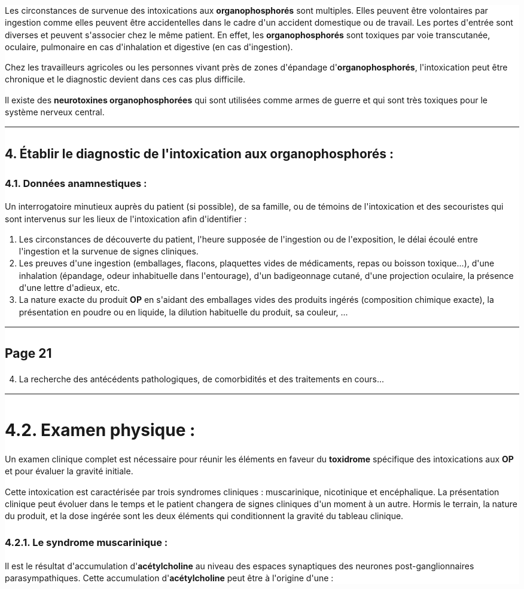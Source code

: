 Les circonstances de survenue des intoxications aux **organophosphorés** sont multiples. Elles peuvent être volontaires par ingestion comme elles peuvent être accidentelles dans le cadre d'un accident domestique ou de travail. Les portes d'entrée sont diverses et peuvent s'associer chez le même patient. En effet, les **organophosphorés** sont toxiques par voie transcutanée, oculaire, pulmonaire en cas d'inhalation et digestive (en cas d'ingestion).

Chez les travailleurs agricoles ou les personnes vivant près de zones d'épandage d'**organophosphorés**, l'intoxication peut être chronique et le diagnostic devient dans ces cas plus difficile.

Il existe des **neurotoxines organophosphorées** qui sont utilisées comme armes de guerre et qui sont très toxiques pour le système nerveux central.

---

## 4. Établir le diagnostic de l'intoxication aux **organophosphorés** :

### 4.1. Données anamnestiques :

Un interrogatoire minutieux auprès du patient (si possible), de sa famille, ou de témoins de l'intoxication et des secouristes qui sont intervenus sur les lieux de l'intoxication afin d'identifier :

1. Les circonstances de découverte du patient, l'heure supposée de l'ingestion ou de l'exposition, le délai écoulé entre l'ingestion et la survenue de signes cliniques.
2. Les preuves d'une ingestion (emballages, flacons, plaquettes vides de médicaments, repas ou boisson toxique...), d'une inhalation (épandage, odeur inhabituelle dans l'entourage), d'un badigeonnage cutané, d'une projection oculaire, la présence d'une lettre d'adieux, etc.
3. La nature exacte du produit **OP** en s'aidant des emballages vides des produits ingérés (composition chimique exacte), la présentation en poudre ou en liquide, la dilution habituelle du produit, sa couleur, ...

---

## Page 21

4. La recherche des antécédents pathologiques, de comorbidités et des traitements en cours...

---

# 4.2. Examen physique :

Un examen clinique complet est nécessaire pour réunir les éléments en faveur du **toxidrome** spécifique des intoxications aux **OP** et pour évaluer la gravité initiale.

Cette intoxication est caractérisée par trois syndromes cliniques : muscarinique, nicotinique et encéphalique. La présentation clinique peut évoluer dans le temps et le patient changera de signes cliniques d'un moment à un autre. Hormis le terrain, la nature du produit, et la dose ingérée sont les deux éléments qui conditionnent la gravité du tableau clinique.

### 4.2.1. Le syndrome muscarinique :

Il est le résultat d'accumulation d'**acétylcholine** au niveau des espaces synaptiques des neurones post-ganglionnaires parasympathiques. Cette accumulation d'**acétylcholine** peut être à l'origine d'une :
